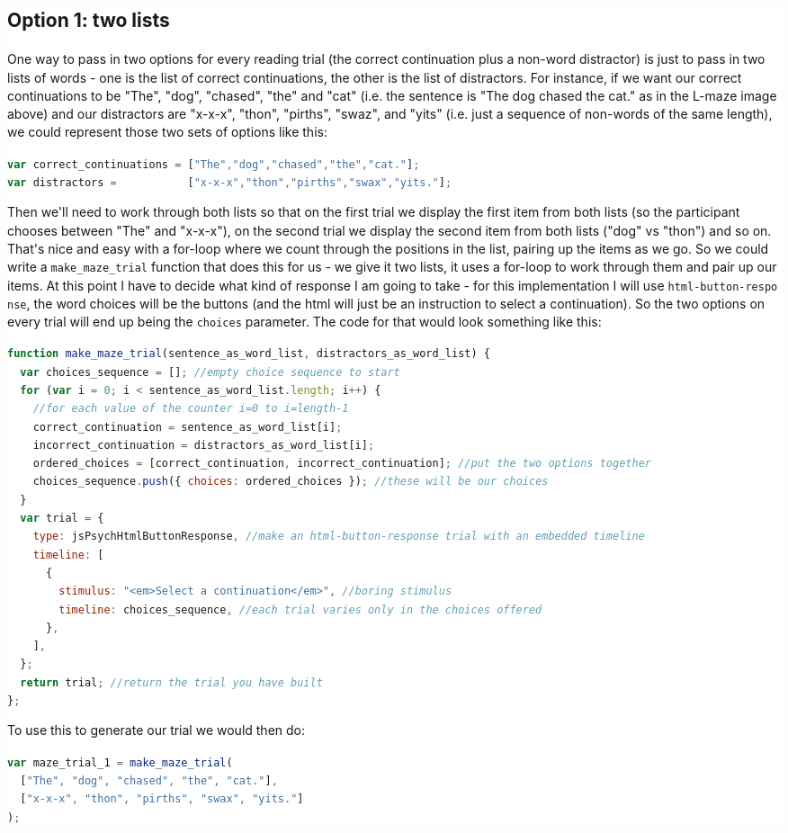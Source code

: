 ## Option 1: two lists

One way to pass in two options for every reading trial (the correct continuation plus a non-word distractor) is just to pass in two lists of words - one is the list of correct continuations, the other is the list of distractors. For instance, if we want our correct continuations to be "The", "dog", "chased", "the" and "cat" (i.e. the sentence is "The dog chased the cat." as in the L-maze image above) and our distractors are "x-x-x", "thon", "pirths", "swaz", and "yits" (i.e. just a sequence of non-words of the same length), we could represent those two sets of options like this:

```js
var correct_continuations = ["The","dog","chased","the","cat."];
var distractors =           ["x-x-x","thon","pirths","swax","yits."];
```

Then we'll need to work through both lists so that on the first trial we display the first item from both lists (so the participant chooses between "The" and "x-x-x"), on the second trial we display the second item from both lists ("dog" vs "thon") and so on. That's nice and easy with a for-loop where we count through the positions in the list, pairing up the items as we go. So we could write a `make_maze_trial` function that does this for us - we give it two lists, it uses a for-loop to work through them and pair up our items. At this point I have to decide what kind of response I am going to take - for this implementation I will use `html-button-response`, the word choices will be the buttons (and the html will just be an instruction to select a continuation). So the two options on every trial will end up being the `choices` parameter. The code for that would look something like this:

```js
function make_maze_trial(sentence_as_word_list, distractors_as_word_list) {
  var choices_sequence = []; //empty choice sequence to start
  for (var i = 0; i < sentence_as_word_list.length; i++) {
    //for each value of the counter i=0 to i=length-1
    correct_continuation = sentence_as_word_list[i];
    incorrect_continuation = distractors_as_word_list[i];
    ordered_choices = [correct_continuation, incorrect_continuation]; //put the two options together
    choices_sequence.push({ choices: ordered_choices }); //these will be our choices
  }
  var trial = {
    type: jsPsychHtmlButtonResponse, //make an html-button-response trial with an embedded timeline
    timeline: [
      {
        stimulus: "<em>Select a continuation</em>", //boring stimulus
        timeline: choices_sequence, //each trial varies only in the choices offered
      },
    ],
  }; 
  return trial; //return the trial you have built
};
```

To use this to generate our trial we would then do:
```js
var maze_trial_1 = make_maze_trial(
  ["The", "dog", "chased", "the", "cat."],
  ["x-x-x", "thon", "pirths", "swax", "yits."]
);
```
